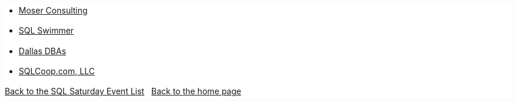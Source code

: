 - [Moser Consulting](http://moserit.com)
 
- [SQL Swimmer](https://sqlswimmer.wordpress.com/)
 
- [Dallas DBAs](http://www.dallasdbas.com)
 
- [SQLCoop.com, LLC](https://www.youtube.com/channel/UCc1u_C8ukXd1Lkd9uF-Tj4w/videos?view=0sort=pview_as=subscriberflow=grid)
 
[Back to the SQL Saturday Event List](/past.html)
&nbsp;
[Back to the home page](/index.html)
